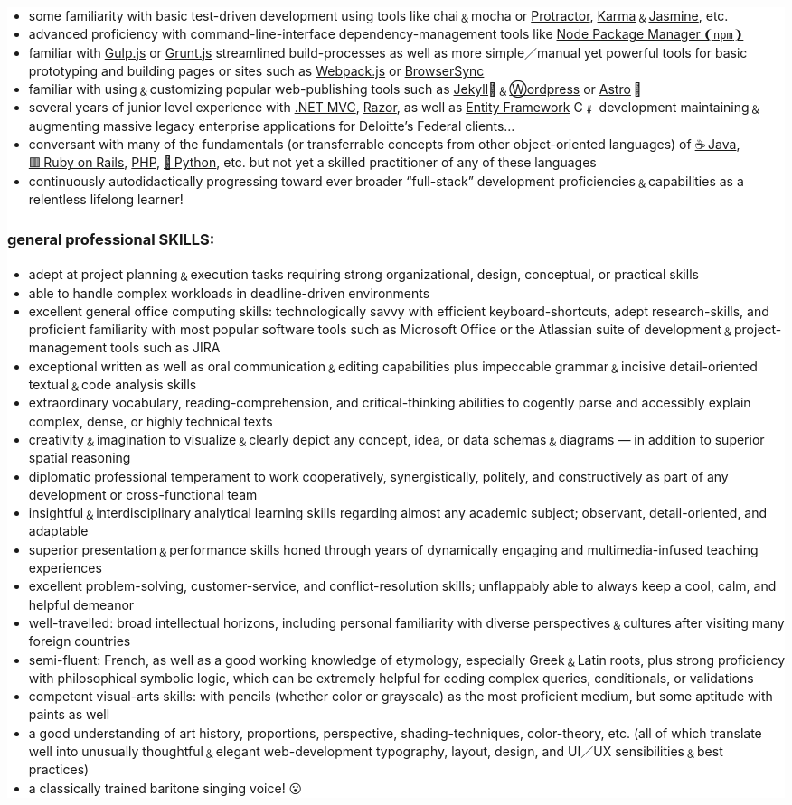 *	some familiarity with basic test-driven development using tools like chai﹠mocha or [Protractor](https://www.protractortest.org/), [Karma](https://karma-runner.github.io/latest/index.html)﹠[Jasmine](https://jasmine.github.io), etc.
*	advanced proficiency with command-line-interface dependency-management tools like [Node Package Manager ❨`npm`❩](https://docs.npmjs.com/about-npm)
*	familiar with [Gulp.js](https://gulpjs.com) or [Grunt.js](https://gruntjs.com) streamlined build-processes as well as more simple／manual yet powerful tools for basic prototyping and building pages or sites such as [Webpack.js](https://webpack.js.org) or [BrowserSync](https://browsersync.io/docs)
*	familiar with using﹠customizing popular web-publishing tools such as [Jekyll](https://jekyllrb.com/docs/)&#129514;﹠[Ⓦordpress](https://codex.wordpress.org/) or [Astro](https://astro.build) 🚀
* several years of junior level experience with [.NET MVC](https://learn.microsoft.com/en-us/aspnet/mvc/), [Razor](https://learn.microsoft.com/en-us/aspnet/core/mvc/views/razor), as well as [Entity Framework](https://learn.microsoft.com/en-us/ef/) C﹟ development maintaining﹠augmenting massive legacy enterprise applications for Deloitte’s Federal clients…
*	conversant with many of the fundamentals (or transferrable concepts from other object-oriented languages) of [☕ Java](https://www.java.com/en/), [🟥 Ruby on Rails](https://api.rubyonrails.org), [PHP](https://devdocs.io/php/), [🐍 Python](https://www.python.org/doc/), etc. but not yet a skilled practitioner of any of these languages
* continuously autodidactically progressing toward ever broader “full-stack” development proficiencies﹠capabilities as a relentless lifelong learner!

<h3><a name="general-professional-skills"></a>general professional SKILLS:</h3>

* adept at project planning﹠execution tasks requiring strong organizational, design, conceptual, or practical skills
*	able to handle complex workloads in deadline-driven environments
*	excellent general office computing skills: technologically savvy with efficient keyboard-shortcuts, adept research-skills, and proficient familiarity with most popular software tools such as Microsoft Office or the Atlassian suite of development﹠project-management tools such as JIRA
*	exceptional written as well as oral communication﹠editing capabilities plus impeccable grammar﹠incisive detail-oriented textual﹠code analysis skills
*	extraordinary vocabulary, reading-comprehension, and critical-thinking abilities to cogently parse and accessibly explain complex, dense, or highly technical texts
*	creativity﹠imagination to visualize﹠clearly depict any concept, idea, or data schemas﹠diagrams — in addition to superior spatial reasoning
*	diplomatic professional temperament to work cooperatively, synergistically, politely, and constructively as part of any development or cross-functional team
*	insightful﹠interdisciplinary analytical learning skills regarding almost any academic subject; observant, detail-oriented, and adaptable
*	superior presentation﹠performance skills honed through years of dynamically engaging and multimedia-infused teaching experiences
*	excellent problem-solving, customer-service, and conflict-resolution skills; unflappably able to always keep a cool, calm, and helpful demeanor
*	well-travelled: broad intellectual horizons, including personal familiarity with diverse perspectives﹠cultures after visiting many foreign countries
*	semi-fluent: French, as well as a good working knowledge of etymology, especially Greek﹠Latin roots, plus strong proficiency with philosophical symbolic logic, which can be extremely helpful for coding complex queries, conditionals, or validations
*	competent visual-arts skills: with pencils (whether color or grayscale) as the most proficient medium, but some aptitude with paints as well
*	a good understanding of art history, proportions, perspective, shading-techniques, color-theory, etc. (all of which translate well into unusually thoughtful﹠elegant web-development typography, layout, design, and UI／UX sensibilities﹠best practices)
*	a classically trained baritone singing voice! &#128558;
